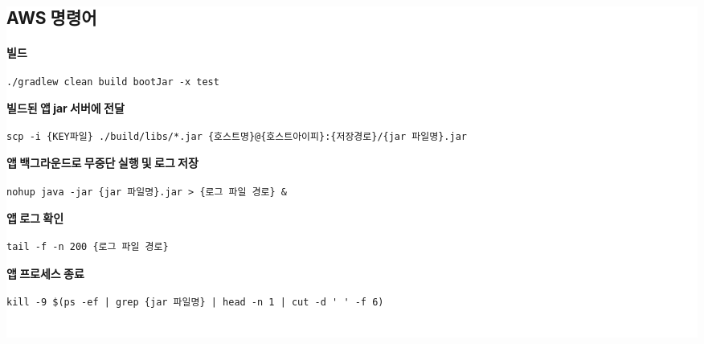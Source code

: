 </div>

## AWS 명령어

**빌드**

```shell
./gradlew clean build bootJar -x test
```

**빌드된 앱 jar 서버에 전달**

```shell
scp -i {KEY파일} ./build/libs/*.jar {호스트명}@{호스트아이피}:{저장경로}/{jar 파일명}.jar
```

**앱 백그라운드로 무중단 실행 및 로그 저장**

```shell
nohup java -jar {jar 파일명}.jar > {로그 파일 경로} &
```

**앱 로그 확인**

```shell
tail -f -n 200 {로그 파일 경로}
```

**앱 프로세스 종료**

```shell
kill -9 $(ps -ef | grep {jar 파일명} | head -n 1 | cut -d ' ' -f 6) 
```

</br>


